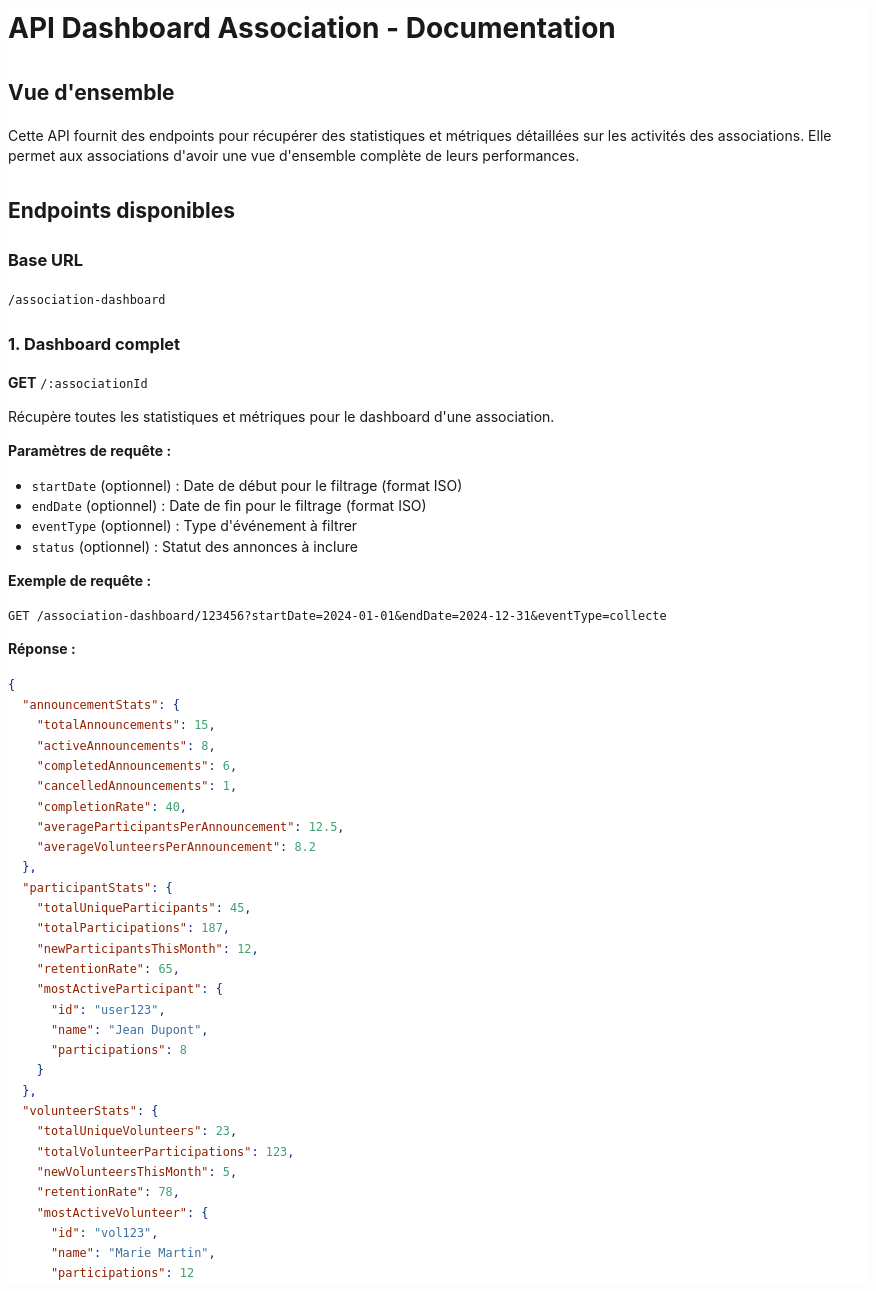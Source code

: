 # API Dashboard Association - Documentation

## Vue d'ensemble

Cette API fournit des endpoints pour récupérer des statistiques et métriques détaillées sur les activités des associations. Elle permet aux associations d'avoir une vue d'ensemble complète de leurs performances.

## Endpoints disponibles

### Base URL
```
/association-dashboard
```

### 1. Dashboard complet
**GET** `/:associationId`

Récupère toutes les statistiques et métriques pour le dashboard d'une association.

**Paramètres de requête :**
- `startDate` (optionnel) : Date de début pour le filtrage (format ISO)
- `endDate` (optionnel) : Date de fin pour le filtrage (format ISO)
- `eventType` (optionnel) : Type d'événement à filtrer
- `status` (optionnel) : Statut des annonces à inclure

**Exemple de requête :**
```
GET /association-dashboard/123456?startDate=2024-01-01&endDate=2024-12-31&eventType=collecte
```

**Réponse :**
```json
{
  "announcementStats": {
    "totalAnnouncements": 15,
    "activeAnnouncements": 8,
    "completedAnnouncements": 6,
    "cancelledAnnouncements": 1,
    "completionRate": 40,
    "averageParticipantsPerAnnouncement": 12.5,
    "averageVolunteersPerAnnouncement": 8.2
  },
  "participantStats": {
    "totalUniqueParticipants": 45,
    "totalParticipations": 187,
    "newParticipantsThisMonth": 12,
    "retentionRate": 65,
    "mostActiveParticipant": {
      "id": "user123",
      "name": "Jean Dupont",
      "participations": 8
    }
  },
  "volunteerStats": {
    "totalUniqueVolunteers": 23,
    "totalVolunteerParticipations": 123,
    "newVolunteersThisMonth": 5,
    "retentionRate": 78,
    "mostActiveVolunteer": {
      "id": "vol123",
      "name": "Marie Martin",
      "participations": 12
```